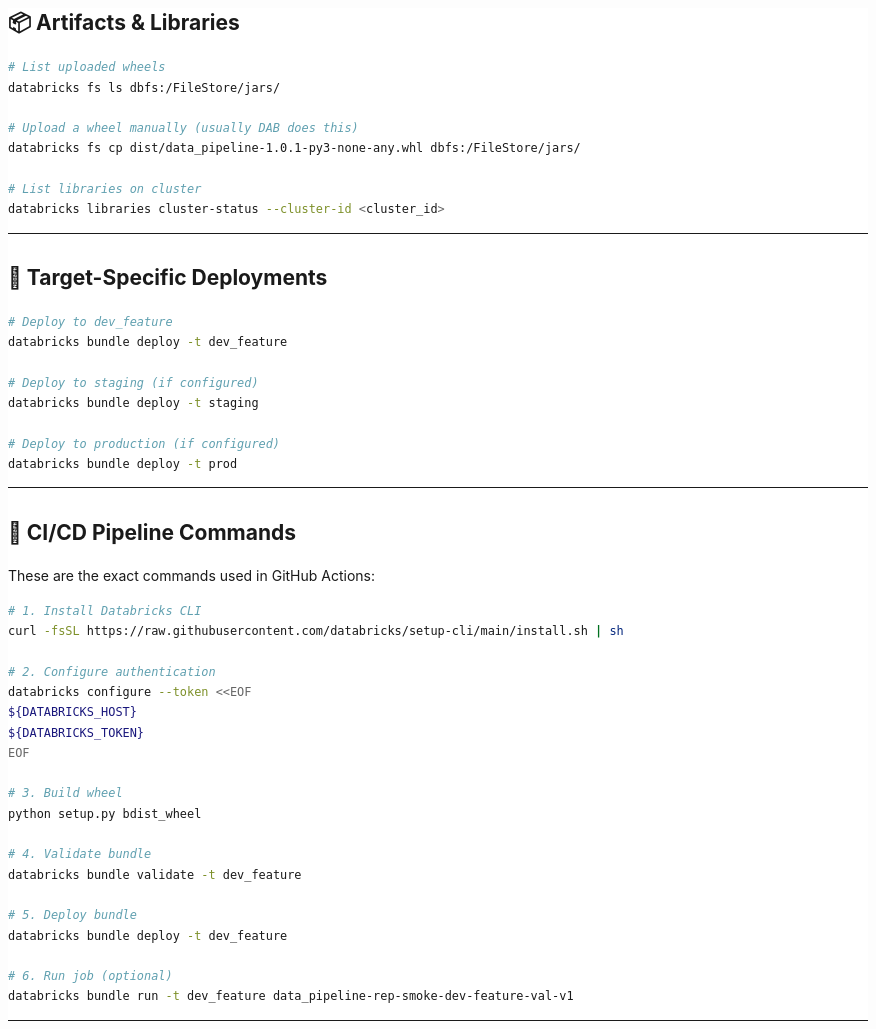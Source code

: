 
## 📦 Artifacts & Libraries

```bash
# List uploaded wheels
databricks fs ls dbfs:/FileStore/jars/

# Upload a wheel manually (usually DAB does this)
databricks fs cp dist/data_pipeline-1.0.1-py3-none-any.whl dbfs:/FileStore/jars/

# List libraries on cluster
databricks libraries cluster-status --cluster-id <cluster_id>
```

---

## 🎯 Target-Specific Deployments

```bash
# Deploy to dev_feature
databricks bundle deploy -t dev_feature

# Deploy to staging (if configured)
databricks bundle deploy -t staging

# Deploy to production (if configured)
databricks bundle deploy -t prod
```

---

## 🔄 CI/CD Pipeline Commands

These are the exact commands used in GitHub Actions:

```bash
# 1. Install Databricks CLI
curl -fsSL https://raw.githubusercontent.com/databricks/setup-cli/main/install.sh | sh

# 2. Configure authentication
databricks configure --token <<EOF
${DATABRICKS_HOST}
${DATABRICKS_TOKEN}
EOF

# 3. Build wheel
python setup.py bdist_wheel

# 4. Validate bundle
databricks bundle validate -t dev_feature

# 5. Deploy bundle
databricks bundle deploy -t dev_feature

# 6. Run job (optional)
databricks bundle run -t dev_feature data_pipeline-rep-smoke-dev-feature-val-v1
```

---